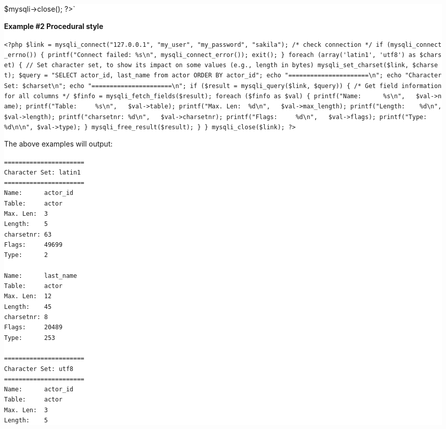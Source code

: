 $mysqli->close();
?>`

**Example #2 Procedural style**

`<?php
$link = mysqli_connect("127.0.0.1", "my_user", "my_password", "sakila");
/* check connection */
if (mysqli_connect_errno()) {
    printf("Connect failed: %s\n", mysqli_connect_error());
    exit();
}
foreach (array('latin1', 'utf8') as $charset) {
    // Set character set, to show its impact on some values (e.g., length in bytes)
    mysqli_set_charset($link, $charset);
    $query = "SELECT actor_id, last_name from actor ORDER BY actor_id";
    echo "======================\n";
    echo "Character Set: $charset\n";
    echo "======================\n";
    if ($result = mysqli_query($link, $query)) {
        /* Get field information for all columns */
        $finfo = mysqli_fetch_fields($result);
        foreach ($finfo as $val) {
            printf("Name:      %s\n",   $val->name);
            printf("Table:     %s\n",   $val->table);
            printf("Max. Len:  %d\n",   $val->max_length);
            printf("Length:    %d\n",   $val->length);
            printf("charsetnr: %d\n",   $val->charsetnr);
            printf("Flags:     %d\n",   $val->flags);
            printf("Type:      %d\n\n", $val->type);
        }
        mysqli_free_result($result);
    }
}
mysqli_close($link);
?>`

The above examples will output:

```
======================
Character Set: latin1
======================
Name:      actor_id
Table:     actor
Max. Len:  3
Length:    5
charsetnr: 63
Flags:     49699
Type:      2

Name:      last_name
Table:     actor
Max. Len:  12
Length:    45
charsetnr: 8
Flags:     20489
Type:      253

======================
Character Set: utf8
======================
Name:      actor_id
Table:     actor
Max. Len:  3
Length:    5
```